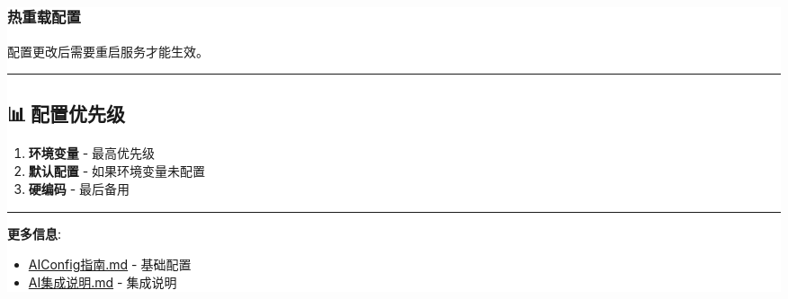 ### 热重载配置

配置更改后需要重启服务才能生效。

---

## 📊 配置优先级

1. **环境变量** - 最高优先级
2. **默认配置** - 如果环境变量未配置
3. **硬编码** - 最后备用

---

**更多信息**:
- [AIConfig指南.md](AIConfig指南.md) - 基础配置
- [AI集成说明.md](AI集成说明.md) - 集成说明

